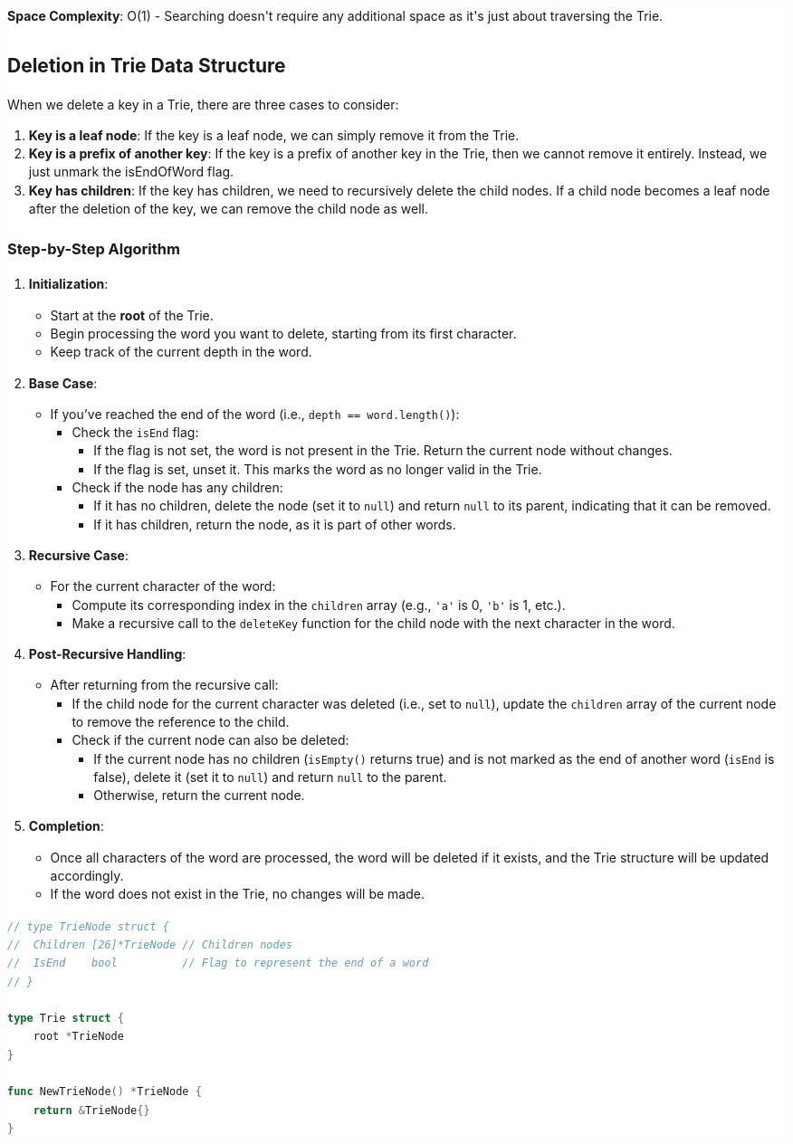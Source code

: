 **Space Complexity**: O(1) - Searching doesn't require any additional space as it's just about traversing the Trie.

## Deletion in Trie Data Structure

When we delete a key in a Trie, there are three cases to consider:

1. **Key is a leaf node**: If the key is a leaf node, we can simply remove it from the Trie.
2. **Key is a prefix of another key**: If the key is a prefix of another key in the Trie, then we cannot remove it entirely. Instead, we just unmark the isEndOfWord flag.
3. **Key has children**: If the key has children, we need to recursively delete the child nodes. If a child node becomes a leaf node after the deletion of the key, we can remove the child node as well.

### Step-by-Step Algorithm

1. **Initialization**:
   - Start at the **root** of the Trie.
   - Begin processing the word you want to delete, starting from its first character.
   - Keep track of the current depth in the word.

2. **Base Case**:
   - If you’ve reached the end of the word (i.e., `depth == word.length()`):
     - Check the `isEnd` flag:
       - If the flag is not set, the word is not present in the Trie. Return the current node without changes.
       - If the flag is set, unset it. This marks the word as no longer valid in the Trie.
     - Check if the node has any children:
       - If it has no children, delete the node (set it to `null`) and return `null` to its parent, indicating that it can be removed.
       - If it has children, return the node, as it is part of other words.

3. **Recursive Case**:
   - For the current character of the word:
     - Compute its corresponding index in the `children` array (e.g., `'a'` is 0, `'b'` is 1, etc.).
     - Make a recursive call to the `deleteKey` function for the child node with the next character in the word.

4. **Post-Recursive Handling**:
   - After returning from the recursive call:
     - If the child node for the current character was deleted (i.e., set to `null`), update the `children` array of the current node to remove the reference to the child.
     - Check if the current node can also be deleted:
       - If the current node has no children (`isEmpty()` returns true) and is not marked as the end of another word (`isEnd` is false), delete it (set it to `null`) and return `null` to the parent.
       - Otherwise, return the current node.

5. **Completion**:
   - Once all characters of the word are processed, the word will be deleted if it exists, and the Trie structure will be updated accordingly.
   - If the word does not exist in the Trie, no changes will be made.

```go
// type TrieNode struct {
// 	Children [26]*TrieNode // Children nodes
// 	IsEnd    bool          // Flag to represent the end of a word
// }

type Trie struct {
	root *TrieNode
}

func NewTrieNode() *TrieNode {
	return &TrieNode{}
}

```